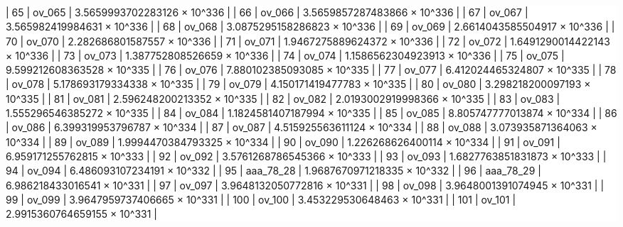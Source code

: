 | 65 | ov_065 | 3.5659993702283126 × 10^336 |
| 66 | ov_066 | 3.5659857287483866 × 10^336 |
| 67 | ov_067 | 3.565982419984631 × 10^336 |
| 68 | ov_068 | 3.0875295158286823 × 10^336 |
| 69 | ov_069 | 2.6614043585504917 × 10^336 |
| 70 | ov_070 | 2.282686801587557 × 10^336 |
| 71 | ov_071 | 1.9467275889624372 × 10^336 |
| 72 | ov_072 | 1.6491290014422143 × 10^336 |
| 73 | ov_073 | 1.387752808526659 × 10^336 |
| 74 | ov_074 | 1.1586562304923913 × 10^336 |
| 75 | ov_075 | 9.599212608363528 × 10^335 |
| 76 | ov_076 | 7.880102385093085 × 10^335 |
| 77 | ov_077 | 6.412024465324807 × 10^335 |
| 78 | ov_078 | 5.178693179334338 × 10^335 |
| 79 | ov_079 | 4.150171419477783 × 10^335 |
| 80 | ov_080 | 3.298218200097193 × 10^335 |
| 81 | ov_081 | 2.596248200213352 × 10^335 |
| 82 | ov_082 | 2.0193002919998366 × 10^335 |
| 83 | ov_083 | 1.555296546385272 × 10^335 |
| 84 | ov_084 | 1.1824581407187994 × 10^335 |
| 85 | ov_085 | 8.805747777013874 × 10^334 |
| 86 | ov_086 | 6.399319953796787 × 10^334 |
| 87 | ov_087 | 4.515925563611124 × 10^334 |
| 88 | ov_088 | 3.073935871364063 × 10^334 |
| 89 | ov_089 | 1.9994470384793325 × 10^334 |
| 90 | ov_090 | 1.226268626400114 × 10^334 |
| 91 | ov_091 | 6.959171255762815 × 10^333 |
| 92 | ov_092 | 3.5761268786545366 × 10^333 |
| 93 | ov_093 | 1.6827763851831873 × 10^333 |
| 94 | ov_094 | 6.486093107234191 × 10^332 |
| 95 | aaa_78_28 | 1.9687670971218335 × 10^332 |
| 96 | aaa_78_29 | 6.986218433016541 × 10^331 |
| 97 | ov_097 | 3.9648132050772816 × 10^331 |
| 98 | ov_098 | 3.9648001391074945 × 10^331 |
| 99 | ov_099 | 3.9647959737406665 × 10^331 |
| 100 | ov_100 | 3.453229530648463 × 10^331 |
| 101 | ov_101 | 2.9915360764659155 × 10^331 |